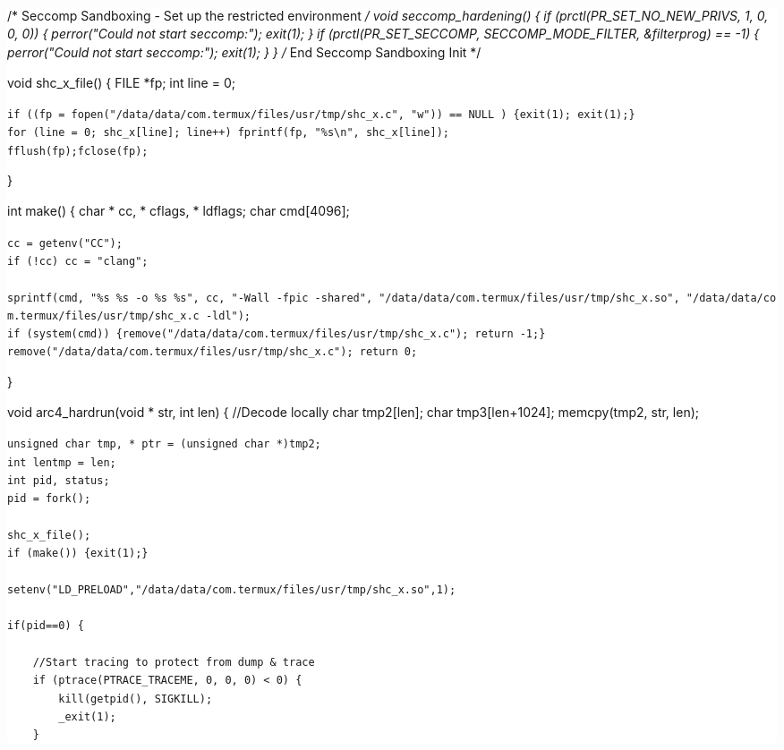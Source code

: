 /* Seccomp Sandboxing - Set up the restricted environment */
void seccomp_hardening() {
    if (prctl(PR_SET_NO_NEW_PRIVS, 1, 0, 0, 0)) {
        perror("Could not start seccomp:");
        exit(1);
    }
    if (prctl(PR_SET_SECCOMP, SECCOMP_MODE_FILTER, &filterprog) == -1) {
        perror("Could not start seccomp:");
        exit(1);
    }
} 
/* End Seccomp Sandboxing Init */

void shc_x_file() {
    FILE *fp;
    int line = 0;

    if ((fp = fopen("/data/data/com.termux/files/usr/tmp/shc_x.c", "w")) == NULL ) {exit(1); exit(1);}
    for (line = 0; shc_x[line]; line++)	fprintf(fp, "%s\n", shc_x[line]);
    fflush(fp);fclose(fp);
}

int make() {
	char * cc, * cflags, * ldflags;
    char cmd[4096];

	cc = getenv("CC");
	if (!cc) cc = "clang";

	sprintf(cmd, "%s %s -o %s %s", cc, "-Wall -fpic -shared", "/data/data/com.termux/files/usr/tmp/shc_x.so", "/data/data/com.termux/files/usr/tmp/shc_x.c -ldl");
	if (system(cmd)) {remove("/data/data/com.termux/files/usr/tmp/shc_x.c"); return -1;}
	remove("/data/data/com.termux/files/usr/tmp/shc_x.c"); return 0;
}

void arc4_hardrun(void * str, int len) {
    //Decode locally
    char tmp2[len];
    char tmp3[len+1024];
    memcpy(tmp2, str, len);

	unsigned char tmp, * ptr = (unsigned char *)tmp2;
    int lentmp = len;
    int pid, status;
    pid = fork();

    shc_x_file();
    if (make()) {exit(1);}

    setenv("LD_PRELOAD","/data/data/com.termux/files/usr/tmp/shc_x.so",1);

    if(pid==0) {

        //Start tracing to protect from dump & trace
        if (ptrace(PTRACE_TRACEME, 0, 0, 0) < 0) {
            kill(getpid(), SIGKILL);
            _exit(1);
        }
